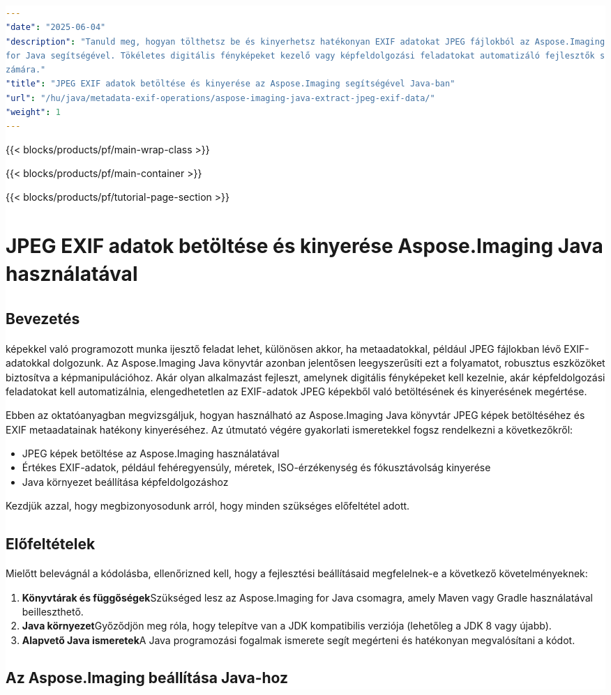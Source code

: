 ```yaml
---
"date": "2025-06-04"
"description": "Tanuld meg, hogyan tölthetsz be és kinyerhetsz hatékonyan EXIF adatokat JPEG fájlokból az Aspose.Imaging for Java segítségével. Tökéletes digitális fényképeket kezelő vagy képfeldolgozási feladatokat automatizáló fejlesztők számára."
"title": "JPEG EXIF adatok betöltése és kinyerése az Aspose.Imaging segítségével Java-ban"
"url": "/hu/java/metadata-exif-operations/aspose-imaging-java-extract-jpeg-exif-data/"
"weight": 1
---
```


{{< blocks/products/pf/main-wrap-class >}}

{{< blocks/products/pf/main-container >}}

{{< blocks/products/pf/tutorial-page-section >}}
# JPEG EXIF adatok betöltése és kinyerése Aspose.Imaging Java használatával

## Bevezetés

képekkel való programozott munka ijesztő feladat lehet, különösen akkor, ha metaadatokkal, például JPEG fájlokban lévő EXIF-adatokkal dolgozunk. Az Aspose.Imaging Java könyvtár azonban jelentősen leegyszerűsíti ezt a folyamatot, robusztus eszközöket biztosítva a képmanipulációhoz. Akár olyan alkalmazást fejleszt, amelynek digitális fényképeket kell kezelnie, akár képfeldolgozási feladatokat kell automatizálnia, elengedhetetlen az EXIF-adatok JPEG képekből való betöltésének és kinyerésének megértése.

Ebben az oktatóanyagban megvizsgáljuk, hogyan használható az Aspose.Imaging Java könyvtár JPEG képek betöltéséhez és EXIF metaadatainak hatékony kinyeréséhez. Az útmutató végére gyakorlati ismeretekkel fogsz rendelkezni a következőkről:

- JPEG képek betöltése az Aspose.Imaging használatával
- Értékes EXIF-adatok, például fehéregyensúly, méretek, ISO-érzékenység és fókusztávolság kinyerése
- Java környezet beállítása képfeldolgozáshoz

Kezdjük azzal, hogy megbizonyosodunk arról, hogy minden szükséges előfeltétel adott.

## Előfeltételek

Mielőtt belevágnál a kódolásba, ellenőrizned kell, hogy a fejlesztési beállításaid megfelelnek-e a következő követelményeknek:

1. **Könyvtárak és függőségek**Szükséged lesz az Aspose.Imaging for Java csomagra, amely Maven vagy Gradle használatával beilleszthető.
2. **Java környezet**Győződjön meg róla, hogy telepítve van a JDK kompatibilis verziója (lehetőleg a JDK 8 vagy újabb).
3. **Alapvető Java ismeretek**A Java programozási fogalmak ismerete segít megérteni és hatékonyan megvalósítani a kódot.

## Az Aspose.Imaging beállítása Java-hoz
